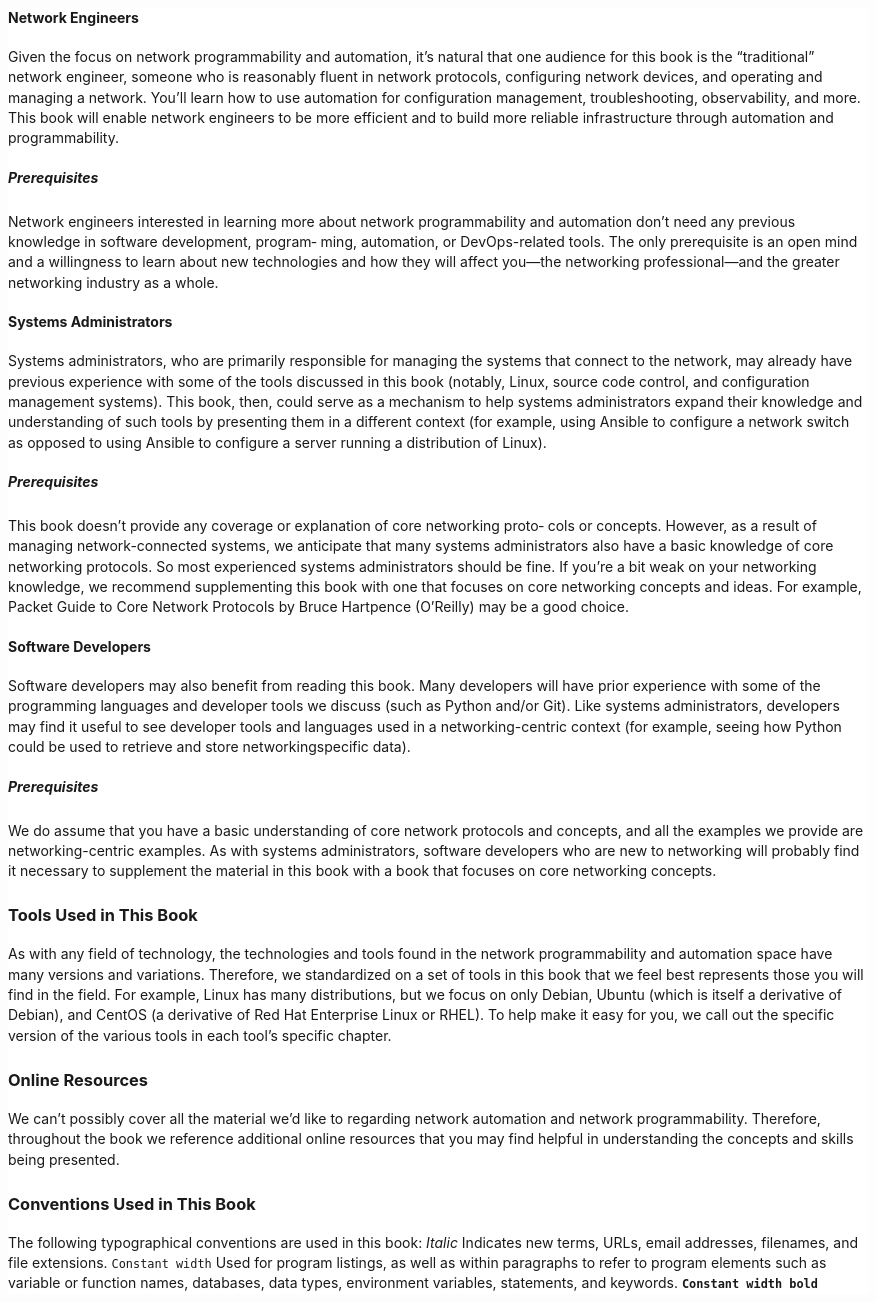 #### Network Engineers
Given the focus on network programmability and automation, it’s natural that one
audience for this book is the “traditional” network engineer, someone who is reasonably fluent in network protocols, configuring network devices, and operating and managing a network. You’ll learn how to use automation for configuration management, troubleshooting, observability, and more. This book will enable network engineers to be more efficient and to build more reliable infrastructure through automation and programmability.
##### Prerequisites
Network engineers interested in learning more about network programmability and
automation don’t need any previous knowledge in software development, program‐
ming, automation, or DevOps-related tools. The only prerequisite is an open mind
and a willingness to learn about new technologies and how they will affect you—the networking professional—and the greater networking industry as a whole.
#### Systems Administrators
Systems administrators, who are primarily responsible for managing the systems that connect to the network, may already have previous experience with some of the tools discussed in this book (notably, Linux, source code control, and configuration management systems). This book, then, could serve as a mechanism to help systems administrators expand their knowledge and understanding of such tools by presenting them in a different context (for example, using Ansible to configure a network switch as opposed to using Ansible to configure a server running a distribution of Linux).
##### Prerequisites
This book doesn’t provide any coverage or explanation of core networking proto‐
cols or concepts. However, as a result of managing network-connected systems, we
anticipate that many systems administrators also have a basic knowledge of core
networking protocols. So most experienced systems administrators should be fine.
If you’re a bit weak on your networking knowledge, we recommend supplementing
this book with one that focuses on core networking concepts and ideas. For example, Packet Guide to Core Network Protocols by Bruce Hartpence (O’Reilly) may be a good choice.
#### Software Developers
Software developers may also benefit from reading this book. Many developers will have prior experience with some of the programming languages and developer tools we discuss (such as Python and/or Git). Like systems administrators, developers may find it useful to see developer tools and languages used in a networking-centric context (for example, seeing how Python could be used to retrieve and store networkingspecific data).
##### Prerequisites
We do assume that you have a basic understanding of core network protocols and
concepts, and all the examples we provide are networking-centric examples. As with systems administrators, software developers who are new to networking will probably find it necessary to supplement the material in this book with a book that focuses on core networking concepts.
### Tools Used in This Book
As with any field of technology, the technologies and tools found in the network programmability and automation space have many versions and variations. Therefore, we standardized on a set of tools in this book that we feel best represents those you will find in the field. For example, Linux has many distributions, but we focus on only Debian, Ubuntu (which is itself a derivative of Debian), and CentOS (a derivative of Red Hat Enterprise Linux or RHEL). To help make it easy for you, we call out the specific version of the various tools in each tool’s specific chapter.
### Online Resources
We can’t possibly cover all the material we’d like to regarding network automation and network programmability. Therefore, throughout the book we reference additional online resources that you may find helpful in understanding the concepts and skills being presented.
### Conventions Used in This Book
The following typographical conventions are used in this book:
*Italic*
Indicates new terms, URLs, email addresses, filenames, and file extensions.
`Constant width`
Used for program listings, as well as within paragraphs to refer to program
elements such as variable or function names, databases, data types, environment
variables, statements, and keywords.
**`Constant width bold`**